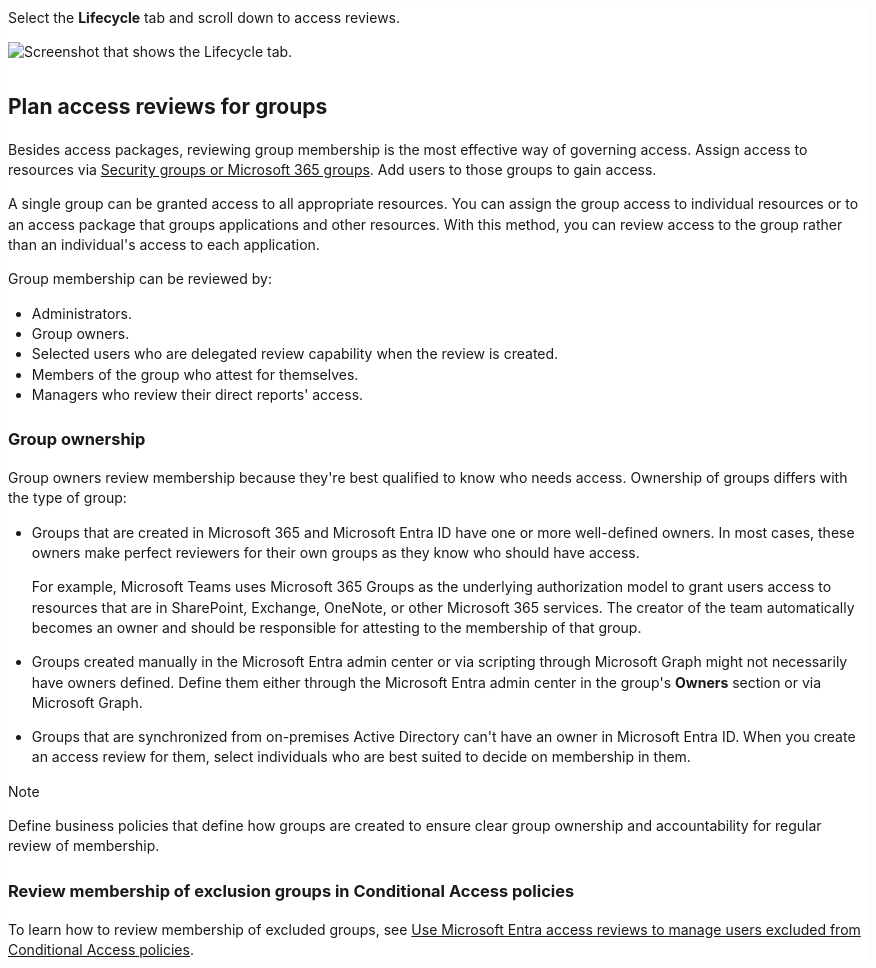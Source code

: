 Select the **Lifecycle** tab and scroll down to access reviews.

 ![Screenshot that shows the Lifecycle tab.](./media/deploy-access-review/5-plan-access-packages-admin-ui.png)

## Plan access reviews for groups

Besides access packages, reviewing group membership is the most effective way of governing access. Assign access to resources via [Security groups or Microsoft 365 groups](../fundamentals/concept-learn-about-groups.md). Add users to those groups to gain access.

A single group can be granted access to all appropriate resources. You can assign the group access to individual resources or to an access package that groups applications and other resources. With this method, you can review access to the group rather than an individual's access to each application.

Group membership can be reviewed by:

* Administrators.
* Group owners.
* Selected users who are delegated review capability when the review is created.
* Members of the group who attest for themselves.
* Managers who review their direct reports' access.

### Group ownership

Group owners review membership because they're best qualified to know who needs access. Ownership of groups differs with the type of group:

* Groups that are created in Microsoft 365 and Microsoft Entra ID have one or more well-defined owners. In most cases, these owners make perfect reviewers for their own groups as they know who should have access.

   For example, Microsoft Teams uses Microsoft 365 Groups as the underlying authorization model to grant users access to resources that are in SharePoint, Exchange, OneNote, or other Microsoft 365 services. The creator of the team automatically becomes an owner and should be responsible for attesting to the membership of that group.

* Groups created manually in the Microsoft Entra admin center or via scripting through Microsoft Graph might not necessarily have owners defined. Define them either through the Microsoft Entra admin center in the group's **Owners** section or via Microsoft Graph.

* Groups that are synchronized from on-premises Active Directory can't have an owner in Microsoft Entra ID. When you create an access review for them, select individuals who are best suited to decide on membership in them.

> [!NOTE]
> Define business policies that define how groups are created to ensure clear group ownership and accountability for regular review of membership.

### Review membership of exclusion groups in Conditional Access policies

To learn how to review membership of excluded groups, see [Use Microsoft Entra access reviews to manage users excluded from Conditional Access policies](conditional-access-exclusion.md).

